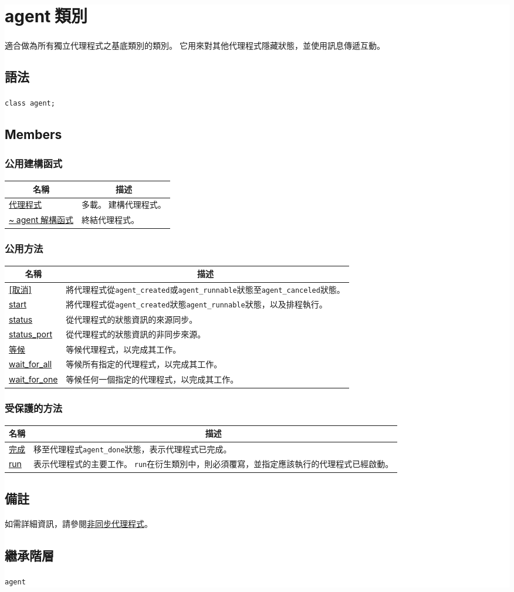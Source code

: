 # <a name="agent-class"></a>agent 類別
適合做為所有獨立代理程式之基底類別的類別。 它用來對其他代理程式隱藏狀態，並使用訊息傳遞互動。  
  
## <a name="syntax"></a>語法  
  
```
class agent;
```  
  
## <a name="members"></a>Members  
  
### <a name="public-constructors"></a>公用建構函式  
  
|名稱|描述|  
|----------|-----------------|  
|[代理程式](#ctor)|多載。 建構代理程式。|  
|[~ agent 解構函式](#dtor)|終結代理程式。|  
  
### <a name="public-methods"></a>公用方法  
  
|名稱|描述|  
|----------|-----------------|  
|[[取消]](#cancel)|將代理程式從`agent_created`或`agent_runnable`狀態至`agent_canceled`狀態。|  
|[start](#start)|將代理程式從`agent_created`狀態`agent_runnable`狀態，以及排程執行。|  
|[status](#status)|從代理程式的狀態資訊的來源同步。|  
|[status_port](#status_port)|從代理程式的狀態資訊的非同步來源。|  
|[等候](#wait)|等候代理程式，以完成其工作。|  
|[wait_for_all](#wait_for_all)|等候所有指定的代理程式，以完成其工作。|  
|[wait_for_one](#wait_for_one)|等候任何一個指定的代理程式，以完成其工作。|  
  
### <a name="protected-methods"></a>受保護的方法  
  
|名稱|描述|  
|----------|-----------------|  
|[完成](#done)|移至代理程式`agent_done`狀態，表示代理程式已完成。|  
|[run](#run)|表示代理程式的主要工作。 `run`在衍生類別中，則必須覆寫，並指定應該執行的代理程式已經啟動。|  
  
## <a name="remarks"></a>備註  
 如需詳細資訊，請參閱[非同步代理程式](../../../parallel/concrt/asynchronous-agents.md)。  
  
## <a name="inheritance-hierarchy"></a>繼承階層  
 `agent`  
  